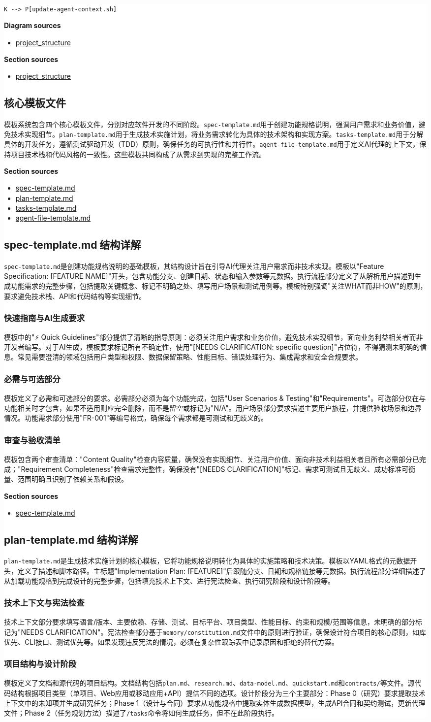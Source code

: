 ```mermaid
K --> P[update-agent-context.sh]
```

**Diagram sources**
- [project_structure](file://#L0-L30)

**Section sources**
- [project_structure](file://#L0-L30)

## 核心模板文件
模板系统包含四个核心模板文件，分别对应软件开发的不同阶段。`spec-template.md`用于创建功能规格说明，强调用户需求和业务价值，避免技术实现细节。`plan-template.md`用于生成技术实施计划，将业务需求转化为具体的技术架构和实现方案。`tasks-template.md`用于分解具体的开发任务，遵循测试驱动开发（TDD）原则，确保任务的可执行性和并行性。`agent-file-template.md`用于定义AI代理的上下文，保持项目技术栈和代码风格的一致性。这些模板共同构成了从需求到实现的完整工作流。

**Section sources**
- [spec-template.md](file://templates/spec-template.md#L0-L116)
- [plan-template.md](file://templates/plan-template.md#L0-L217)
- [tasks-template.md](file://templates/tasks-template.md#L0-L126)
- [agent-file-template.md](file://templates/agent-file-template.md#L0-L22)

## spec-template.md 结构详解
`spec-template.md`是创建功能规格说明的基础模板，其结构设计旨在引导AI代理关注用户需求而非技术实现。模板以"Feature Specification: [FEATURE NAME]"开头，包含功能分支、创建日期、状态和输入参数等元数据。执行流程部分定义了从解析用户描述到生成功能需求的完整步骤，包括提取关键概念、标记不明确之处、填写用户场景和测试用例等。模板特别强调"关注WHAT而非HOW"的原则，要求避免技术栈、API和代码结构等实现细节。

### 快速指南与AI生成要求
模板中的"⚡ Quick Guidelines"部分提供了清晰的指导原则：必须关注用户需求和业务价值，避免技术实现细节，面向业务利益相关者而非开发者编写。对于AI生成，模板要求标记所有不确定性，使用"[NEEDS CLARIFICATION: specific question]"占位符，不得猜测未明确的信息。常见需要澄清的领域包括用户类型和权限、数据保留策略、性能目标、错误处理行为、集成需求和安全合规要求。

### 必需与可选部分
模板定义了必需和可选部分的要求。必需部分必须为每个功能完成，包括"User Scenarios & Testing"和"Requirements"。可选部分仅在与功能相关时才包含，如果不适用则应完全删除，而不是留空或标记为"N/A"。用户场景部分要求描述主要用户旅程，并提供验收场景和边界情况。功能需求部分使用"FR-001"等编号格式，确保每个需求都是可测试和无歧义的。

### 审查与验收清单
模板包含两个审查清单："Content Quality"检查内容质量，确保没有实现细节、关注用户价值、面向非技术利益相关者且所有必需部分已完成；"Requirement Completeness"检查需求完整性，确保没有"[NEEDS CLARIFICATION]"标记、需求可测试且无歧义、成功标准可衡量、范围明确且识别了依赖关系和假设。

**Section sources**
- [spec-template.md](file://templates/spec-template.md#L0-L116)

## plan-template.md 结构详解
`plan-template.md`是生成技术实施计划的核心模板，它将功能规格说明转化为具体的实施策略和技术决策。模板以YAML格式的元数据开头，定义了描述和脚本路径。主标题"Implementation Plan: [FEATURE]"后跟随分支、日期和规格链接等元数据。执行流程部分详细描述了从加载功能规格到完成设计的完整步骤，包括填充技术上下文、进行宪法检查、执行研究阶段和设计阶段等。

### 技术上下文与宪法检查
技术上下文部分要求填写语言/版本、主要依赖、存储、测试、目标平台、项目类型、性能目标、约束和规模/范围等信息，未明确的部分标记为"NEEDS CLARIFICATION"。宪法检查部分基于`memory/constitution.md`文件中的原则进行验证，确保设计符合项目的核心原则，如库优先、CLI接口、测试优先等。如果发现违反宪法的情况，必须在复杂性跟踪表中记录原因和拒绝的替代方案。

### 项目结构与设计阶段
模板定义了文档和源代码的项目结构。文档结构包括`plan.md`、`research.md`、`data-model.md`、`quickstart.md`和`contracts/`等文件。源代码结构根据项目类型（单项目、Web应用或移动应用+API）提供不同的选项。设计阶段分为三个主要部分：Phase 0（研究）要求提取技术上下文中的未知项并生成研究任务；Phase 1（设计与合同）要求从功能规格中提取实体生成数据模型，生成API合同和契约测试，更新代理文件；Phase 2（任务规划方法）描述了`/tasks`命令将如何生成任务，但不在此阶段执行。
